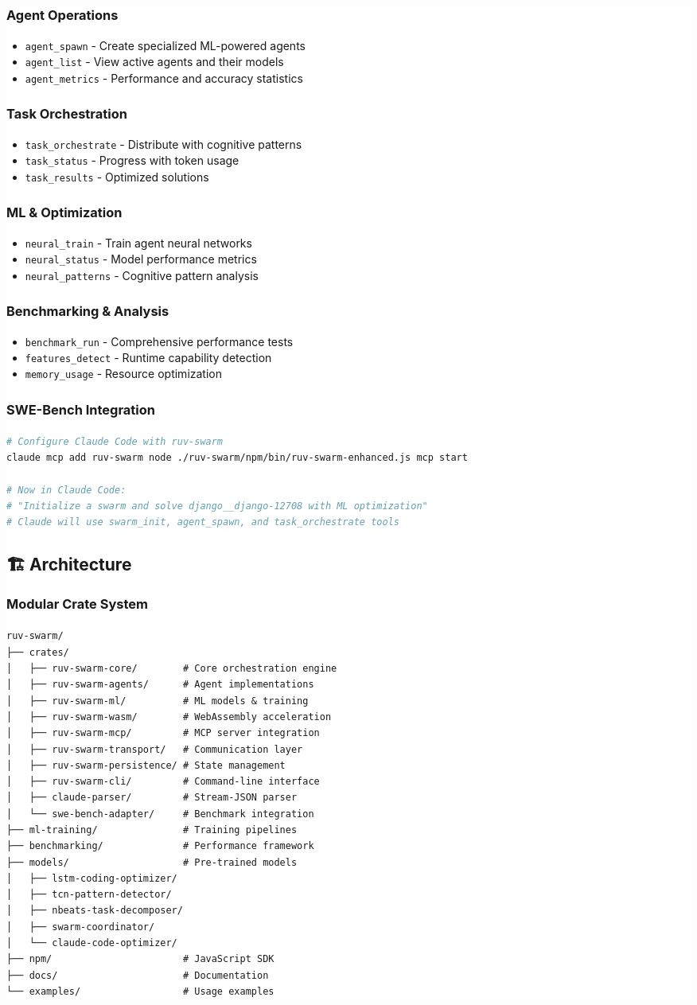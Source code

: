 ### Agent Operations
- `agent_spawn` - Create specialized ML-powered agents
- `agent_list` - View active agents and their models
- `agent_metrics` - Performance and accuracy statistics

### Task Orchestration
- `task_orchestrate` - Distribute with cognitive patterns
- `task_status` - Progress with token usage
- `task_results` - Optimized solutions

### ML & Optimization
- `neural_train` - Train agent neural networks
- `neural_status` - Model performance metrics
- `neural_patterns` - Cognitive pattern analysis

### Benchmarking & Analysis
- `benchmark_run` - Comprehensive performance tests
- `features_detect` - Runtime capability detection
- `memory_usage` - Resource optimization

### SWE-Bench Integration
```bash
# Configure Claude Code with ruv-swarm
claude mcp add ruv-swarm node ./ruv-swarm/npm/bin/ruv-swarm-enhanced.js mcp start

# Now in Claude Code:
# "Initialize a swarm and solve django__django-12708 with ML optimization"
# Claude will use swarm_init, agent_spawn, and task_orchestrate tools
```

## 🏗️ Architecture

### Modular Crate System
```
ruv-swarm/
├── crates/
│   ├── ruv-swarm-core/        # Core orchestration engine
│   ├── ruv-swarm-agents/      # Agent implementations
│   ├── ruv-swarm-ml/          # ML models & training
│   ├── ruv-swarm-wasm/        # WebAssembly acceleration
│   ├── ruv-swarm-mcp/         # MCP server integration
│   ├── ruv-swarm-transport/   # Communication layer
│   ├── ruv-swarm-persistence/ # State management
│   ├── ruv-swarm-cli/         # Command-line interface
│   ├── claude-parser/         # Stream-JSON parser
│   └── swe-bench-adapter/     # Benchmark integration
├── ml-training/               # Training pipelines
├── benchmarking/              # Performance framework
├── models/                    # Pre-trained models
│   ├── lstm-coding-optimizer/
│   ├── tcn-pattern-detector/
│   ├── nbeats-task-decomposer/
│   ├── swarm-coordinator/
│   └── claude-code-optimizer/
├── npm/                       # JavaScript SDK
├── docs/                      # Documentation
└── examples/                  # Usage examples
```
